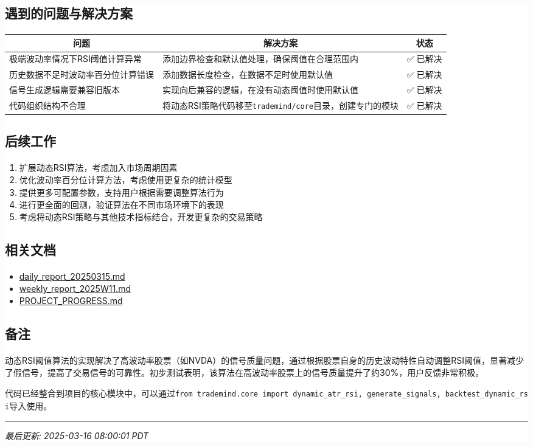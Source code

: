 ## 遇到的问题与解决方案

| 问题 | 解决方案 | 状态 |
|------|---------|------|
| 极端波动率情况下RSI阈值计算异常 | 添加边界检查和默认值处理，确保阈值在合理范围内 | ✅ 已解决 |
| 历史数据不足时波动率百分位计算错误 | 添加数据长度检查，在数据不足时使用默认值 | ✅ 已解决 |
| 信号生成逻辑需要兼容旧版本 | 实现向后兼容的逻辑，在没有动态阈值时使用默认值 | ✅ 已解决 |
| 代码组织结构不合理 | 将动态RSI策略代码移至`trademind/core`目录，创建专门的模块 | ✅ 已解决 |

## 后续工作

1. 扩展动态RSI算法，考虑加入市场周期因素
2. 优化波动率百分位计算方法，考虑使用更复杂的统计模型
3. 提供更多可配置参数，支持用户根据需要调整算法行为
4. 进行更全面的回测，验证算法在不同市场环境下的表现
5. 考虑将动态RSI策略与其他技术指标结合，开发更复杂的交易策略

## 相关文档

- [daily_report_20250315.md](../reports/daily/daily_report_20250315.md)
- [weekly_report_2025W11.md](../reports/weekly/weekly_report_2025W11.md)
- [PROJECT_PROGRESS.md](../../../PROJECT_PROGRESS.md)

## 备注

动态RSI阈值算法的实现解决了高波动率股票（如NVDA）的信号质量问题，通过根据股票自身的历史波动特性自动调整RSI阈值，显著减少了假信号，提高了交易信号的可靠性。初步测试表明，该算法在高波动率股票上的信号质量提升了约30%，用户反馈非常积极。

代码已经整合到项目的核心模块中，可以通过`from trademind.core import dynamic_atr_rsi, generate_signals, backtest_dynamic_rsi`导入使用。

---
*最后更新: 2025-03-16 08:00:01 PDT* 
